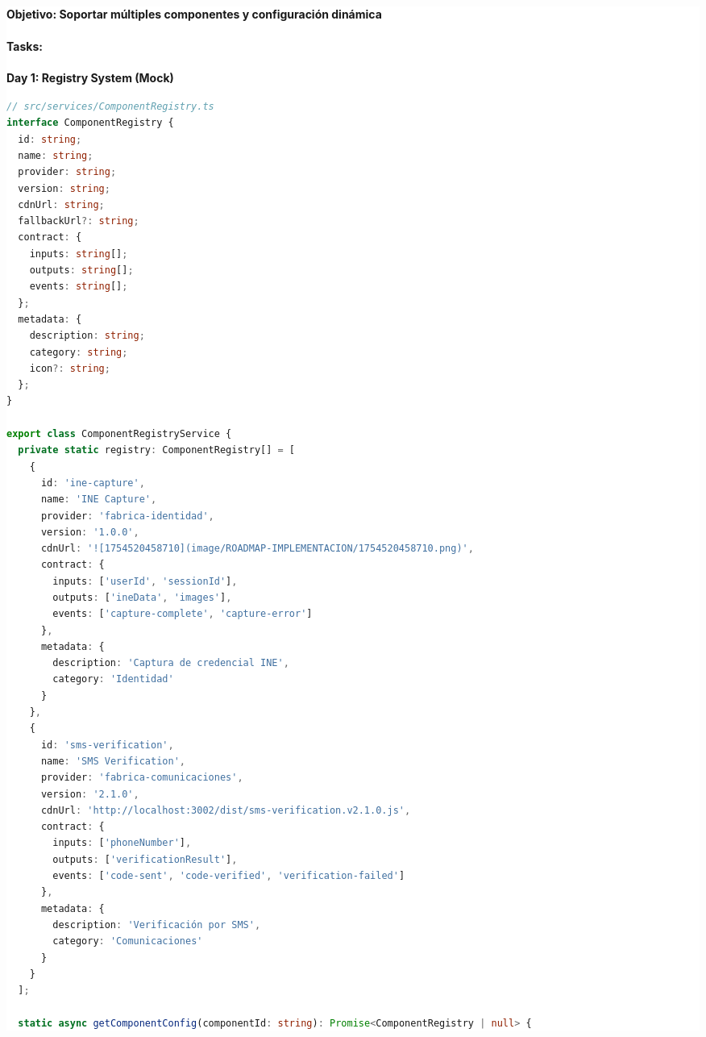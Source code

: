 #### **Objetivo**: Soportar múltiples componentes y configuración dinámica

#### **Tasks**:

**Day 1: Registry System (Mock)**
```typescript
// src/services/ComponentRegistry.ts
interface ComponentRegistry {
  id: string;
  name: string;
  provider: string;
  version: string;
  cdnUrl: string;
  fallbackUrl?: string;
  contract: {
    inputs: string[];
    outputs: string[];
    events: string[];
  };
  metadata: {
    description: string;
    category: string;
    icon?: string;
  };
}

export class ComponentRegistryService {
  private static registry: ComponentRegistry[] = [
    {
      id: 'ine-capture',
      name: 'INE Capture',
      provider: 'fabrica-identidad',
      version: '1.0.0',
      cdnUrl: '![1754520458710](image/ROADMAP-IMPLEMENTACION/1754520458710.png)',
      contract: {
        inputs: ['userId', 'sessionId'],
        outputs: ['ineData', 'images'],
        events: ['capture-complete', 'capture-error']
      },
      metadata: {
        description: 'Captura de credencial INE',
        category: 'Identidad'
      }
    },
    {
      id: 'sms-verification',
      name: 'SMS Verification',
      provider: 'fabrica-comunicaciones',
      version: '2.1.0',
      cdnUrl: 'http://localhost:3002/dist/sms-verification.v2.1.0.js',
      contract: {
        inputs: ['phoneNumber'],
        outputs: ['verificationResult'],
        events: ['code-sent', 'code-verified', 'verification-failed']
      },
      metadata: {
        description: 'Verificación por SMS',
        category: 'Comunicaciones'
      }
    }
  ];
  
  static async getComponentConfig(componentId: string): Promise<ComponentRegistry | null> {
```